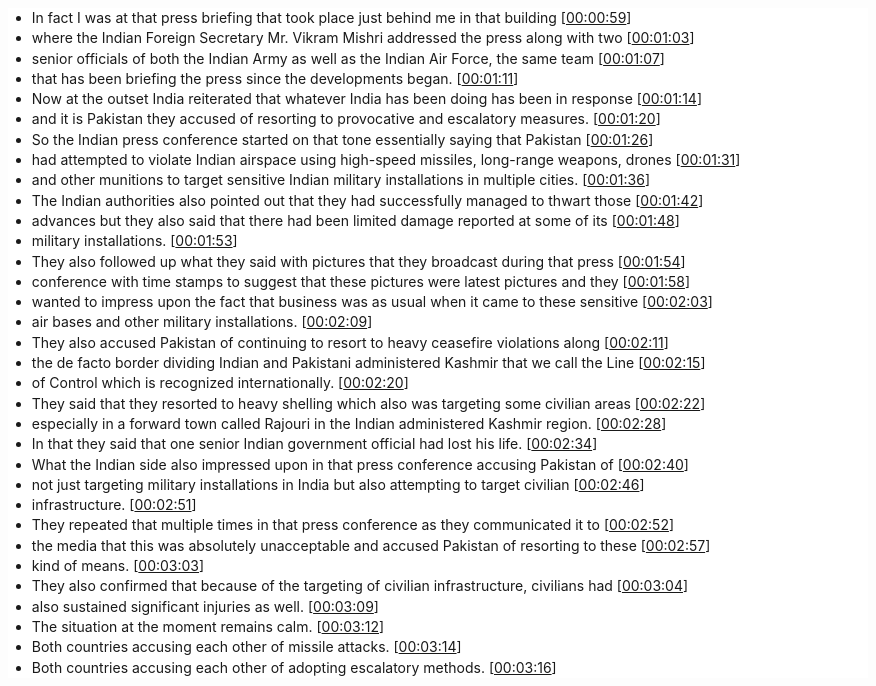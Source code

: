 *  In fact I was at that press briefing that took place just behind me in that building [[00:00:59](https://www.youtube.com/watch?v=cbYsHrU47rM&t=59.46s)]
*  where the Indian Foreign Secretary Mr. Vikram Mishri addressed the press along with two [[00:01:03](https://www.youtube.com/watch?v=cbYsHrU47rM&t=63.1s)]
*  senior officials of both the Indian Army as well as the Indian Air Force, the same team [[00:01:07](https://www.youtube.com/watch?v=cbYsHrU47rM&t=67.7s)]
*  that has been briefing the press since the developments began. [[00:01:11](https://www.youtube.com/watch?v=cbYsHrU47rM&t=71.82000000000001s)]
*  Now at the outset India reiterated that whatever India has been doing has been in response [[00:01:14](https://www.youtube.com/watch?v=cbYsHrU47rM&t=74.86s)]
*  and it is Pakistan they accused of resorting to provocative and escalatory measures. [[00:01:20](https://www.youtube.com/watch?v=cbYsHrU47rM&t=80.12s)]
*  So the Indian press conference started on that tone essentially saying that Pakistan [[00:01:26](https://www.youtube.com/watch?v=cbYsHrU47rM&t=86.7s)]
*  had attempted to violate Indian airspace using high-speed missiles, long-range weapons, drones [[00:01:31](https://www.youtube.com/watch?v=cbYsHrU47rM&t=91.22s)]
*  and other munitions to target sensitive Indian military installations in multiple cities. [[00:01:36](https://www.youtube.com/watch?v=cbYsHrU47rM&t=96.84s)]
*  The Indian authorities also pointed out that they had successfully managed to thwart those [[00:01:42](https://www.youtube.com/watch?v=cbYsHrU47rM&t=102.82s)]
*  advances but they also said that there had been limited damage reported at some of its [[00:01:48](https://www.youtube.com/watch?v=cbYsHrU47rM&t=108.5s)]
*  military installations. [[00:01:53](https://www.youtube.com/watch?v=cbYsHrU47rM&t=113.25999999999999s)]
*  They also followed up what they said with pictures that they broadcast during that press [[00:01:54](https://www.youtube.com/watch?v=cbYsHrU47rM&t=114.38s)]
*  conference with time stamps to suggest that these pictures were latest pictures and they [[00:01:58](https://www.youtube.com/watch?v=cbYsHrU47rM&t=118.24s)]
*  wanted to impress upon the fact that business was as usual when it came to these sensitive [[00:02:03](https://www.youtube.com/watch?v=cbYsHrU47rM&t=123.46s)]
*  air bases and other military installations. [[00:02:09](https://www.youtube.com/watch?v=cbYsHrU47rM&t=129.1s)]
*  They also accused Pakistan of continuing to resort to heavy ceasefire violations along [[00:02:11](https://www.youtube.com/watch?v=cbYsHrU47rM&t=131.26s)]
*  the de facto border dividing Indian and Pakistani administered Kashmir that we call the Line [[00:02:15](https://www.youtube.com/watch?v=cbYsHrU47rM&t=135.54s)]
*  of Control which is recognized internationally. [[00:02:20](https://www.youtube.com/watch?v=cbYsHrU47rM&t=140.1s)]
*  They said that they resorted to heavy shelling which also was targeting some civilian areas [[00:02:22](https://www.youtube.com/watch?v=cbYsHrU47rM&t=142.36s)]
*  especially in a forward town called Rajouri in the Indian administered Kashmir region. [[00:02:28](https://www.youtube.com/watch?v=cbYsHrU47rM&t=148.10000000000002s)]
*  In that they said that one senior Indian government official had lost his life. [[00:02:34](https://www.youtube.com/watch?v=cbYsHrU47rM&t=154.82000000000002s)]
*  What the Indian side also impressed upon in that press conference accusing Pakistan of [[00:02:40](https://www.youtube.com/watch?v=cbYsHrU47rM&t=160.58s)]
*  not just targeting military installations in India but also attempting to target civilian [[00:02:46](https://www.youtube.com/watch?v=cbYsHrU47rM&t=166.12s)]
*  infrastructure. [[00:02:51](https://www.youtube.com/watch?v=cbYsHrU47rM&t=171.8s)]
*  They repeated that multiple times in that press conference as they communicated it to [[00:02:52](https://www.youtube.com/watch?v=cbYsHrU47rM&t=172.8s)]
*  the media that this was absolutely unacceptable and accused Pakistan of resorting to these [[00:02:57](https://www.youtube.com/watch?v=cbYsHrU47rM&t=177.4s)]
*  kind of means. [[00:03:03](https://www.youtube.com/watch?v=cbYsHrU47rM&t=183.84s)]
*  They also confirmed that because of the targeting of civilian infrastructure, civilians had [[00:03:04](https://www.youtube.com/watch?v=cbYsHrU47rM&t=184.84s)]
*  also sustained significant injuries as well. [[00:03:09](https://www.youtube.com/watch?v=cbYsHrU47rM&t=189.6s)]
*  The situation at the moment remains calm. [[00:03:12](https://www.youtube.com/watch?v=cbYsHrU47rM&t=192.28s)]
*  Both countries accusing each other of missile attacks. [[00:03:14](https://www.youtube.com/watch?v=cbYsHrU47rM&t=194.52s)]
*  Both countries accusing each other of adopting escalatory methods. [[00:03:16](https://www.youtube.com/watch?v=cbYsHrU47rM&t=196.84s)]